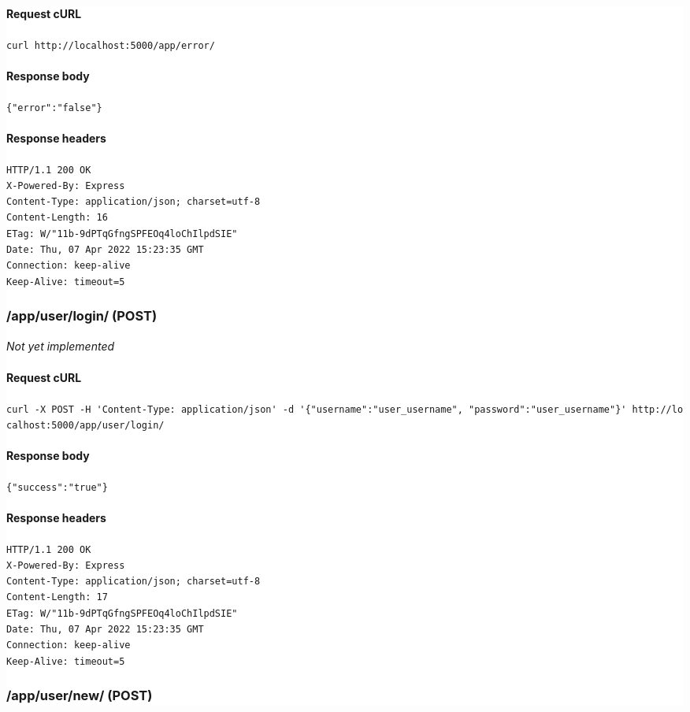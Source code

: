 #### Request cURL

```
curl http://localhost:5000/app/error/
```

#### Response body

```
{"error":"false"}
```

#### Response headers

```
HTTP/1.1 200 OK
X-Powered-By: Express
Content-Type: application/json; charset=utf-8
Content-Length: 16
ETag: W/"11b-9dPTqGfngSPFEOq4loChIlpdSIE"
Date: Thu, 07 Apr 2022 15:23:35 GMT
Connection: keep-alive
Keep-Alive: timeout=5
```

### /app/user/login/ (POST)

_Not yet implemented_

#### Request cURL

```
curl -X POST -H 'Content-Type: application/json' -d '{"username":"user_username", "password":"user_username"}' http://localhost:5000/app/user/login/
```

#### Response body

```
{"success":"true"}
```

#### Response headers

```
HTTP/1.1 200 OK
X-Powered-By: Express
Content-Type: application/json; charset=utf-8
Content-Length: 17
ETag: W/"11b-9dPTqGfngSPFEOq4loChIlpdSIE"
Date: Thu, 07 Apr 2022 15:23:35 GMT
Connection: keep-alive
Keep-Alive: timeout=5
```

### /app/user/new/ (POST)

